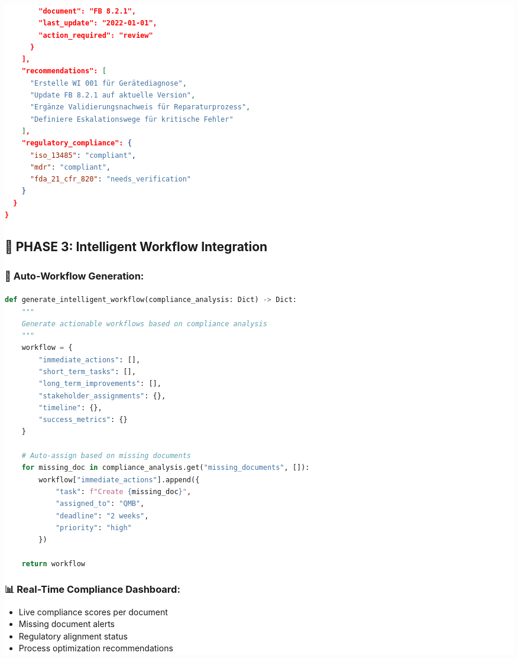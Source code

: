 ```json
        "document": "FB 8.2.1", 
        "last_update": "2022-01-01",
        "action_required": "review"
      }
    ],
    "recommendations": [
      "Erstelle WI 001 für Gerätediagnose",
      "Update FB 8.2.1 auf aktuelle Version",
      "Ergänze Validierungsnachweis für Reparaturprozess",
      "Definiere Eskalationswege für kritische Fehler"
    ],
    "regulatory_compliance": {
      "iso_13485": "compliant",
      "mdr": "compliant",
      "fda_21_cfr_820": "needs_verification"
    }
  }
}
```

## 🎯 **PHASE 3: Intelligent Workflow Integration**

### 🤖 **Auto-Workflow Generation:**
```python
def generate_intelligent_workflow(compliance_analysis: Dict) -> Dict:
    """
    Generate actionable workflows based on compliance analysis
    """
    workflow = {
        "immediate_actions": [],
        "short_term_tasks": [],
        "long_term_improvements": [],
        "stakeholder_assignments": {},
        "timeline": {},
        "success_metrics": {}
    }
    
    # Auto-assign based on missing documents
    for missing_doc in compliance_analysis.get("missing_documents", []):
        workflow["immediate_actions"].append({
            "task": f"Create {missing_doc}",
            "assigned_to": "QMB",
            "deadline": "2 weeks",
            "priority": "high"
        })
    
    return workflow
```

### 📊 **Real-Time Compliance Dashboard:**
- Live compliance scores per document
- Missing document alerts
- Regulatory alignment status
- Process optimization recommendations
